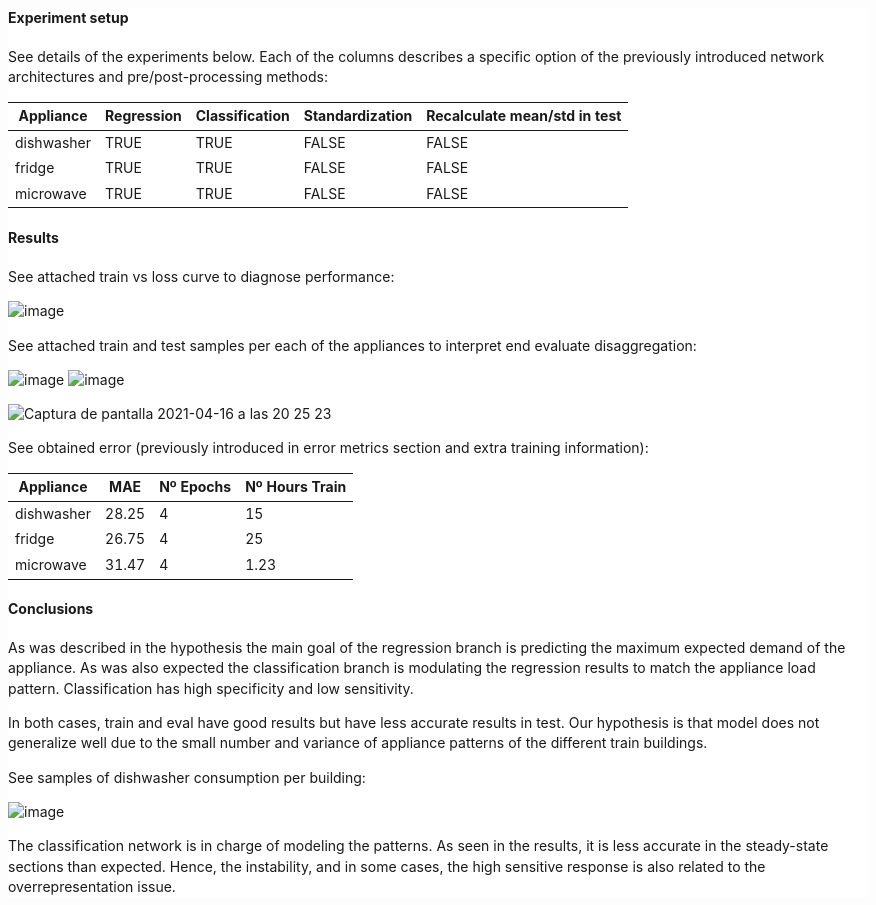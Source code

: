 #### Experiment setup

See details of the experiments below. Each of the columns describes a specific option of the previously introduced network architectures and pre/post-processing methods:

| Appliance | Regression | Classification | Standardization| Recalculate mean/std in test| 
|-----------|------------|----------------|----------------|-----------------------------|
| dishwasher|       TRUE |           TRUE |        FALSE   |                       FALSE |
| fridge    |       TRUE |           TRUE |        FALSE   |                       FALSE |
| microwave |       TRUE |           TRUE |        FALSE   |                       FALSE |

#### Results

See attached train vs loss curve to diagnose performance:

![image](https://user-images.githubusercontent.com/7881377/114513315-59967180-9c3a-11eb-974e-5e3d5eccacb8.png)

See attached train and test samples per each of the appliances to interpret end evaluate disaggregation:

![image](https://user-images.githubusercontent.com/7881377/114427700-a4bd6f80-9bbb-11eb-9936-c94c54ea2a0e.png)
![image](https://user-images.githubusercontent.com/7881377/114305400-58e5ca00-9ad8-11eb-87e0-08fe03fc2ed2.png)

<img width="259" alt="Captura de pantalla 2021-04-16 a las 20 25 23" src="https://user-images.githubusercontent.com/71388892/115068039-fc2c4a00-9ef1-11eb-80e8-cca07e338cf9.png">

See obtained error (previously introduced in error metrics section and extra training information):

| Appliance  | MAE   | Nº Epochs| Nº Hours Train|
|------------|-------|----------|---------------|
|dishwasher  |28.25  |4         |           15  |
|fridge      |26.75  |4         |           25  |
|microwave   |31.47  |4         |         1.23  |

#### Conclusions

As was described in the hypothesis the main goal of the regression branch is
predicting the maximum expected demand of the appliance.  As was also expected
the classification branch is modulating the regression results to match
the appliance load pattern. Classification has high specificity and low sensitivity.

In both cases, train and eval have good results but have
less accurate results in test. Our hypothesis is that
model does not generalize well due to the small number and variance of appliance patterns of the different train buildings.

See samples of dishwasher consumption per building:

![image](https://user-images.githubusercontent.com/7881377/114833109-862fc200-9dcf-11eb-8306-87bc1b769e80.png)

The classification network is in charge of modeling the patterns. As seen in the results, it is less accurate in the steady-state sections than expected. Hence, the instability, and in some cases, the high sensitive response is also related to the overrepresentation issue. 
